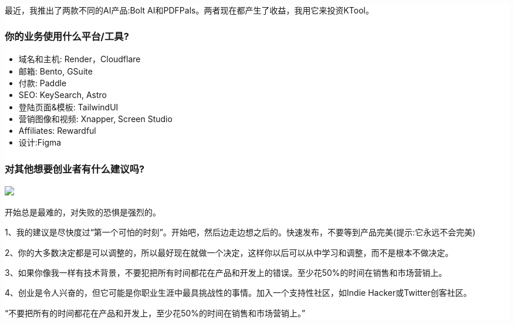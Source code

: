 最近，我推出了两款不同的AI产品:Bolt AI和PDFPals。两者现在都产生了收益，我用它来投资KTool。

### 你的业务使用什么平台/工具?

* 域名和主机: Render，Cloudflare
* 邮箱: Bento, GSuite
* 付款: Paddle
* SEO: KeySearch, Astro
* 登陆页面&模板: TailwindUI
* 营销图像和视频: Xnapper, Screen Studio
* Affiliates: Rewardful
* 设计:Figma

### 对其他想要创业者有什么建议吗?

![](https://qiniu.gafata.com/ezindie/2023914221233769.png?imageslim)

开始总是最难的，对失败的恐惧是强烈的。

1、我的建议是尽快度过“第一个可怕的时刻”。开始吧，然后边走边想之后的。快速发布，不要等到产品完美(提示:它永远不会完美)

2、你的大多数决定都是可以调整的，所以最好现在就做一个决定，这样你以后可以从中学习和调整，而不是根本不做决定。

3、如果你像我一样有技术背景，不要犯把所有时间都花在产品和开发上的错误。至少花50%的时间在销售和市场营销上。

4、创业是令人兴奋的，但它可能是你职业生涯中最具挑战性的事情。加入一个支持性社区，如Indie Hacker或Twitter创客社区。

“不要把所有的时间都花在产品和开发上，至少花50%的时间在销售和市场营销上。”